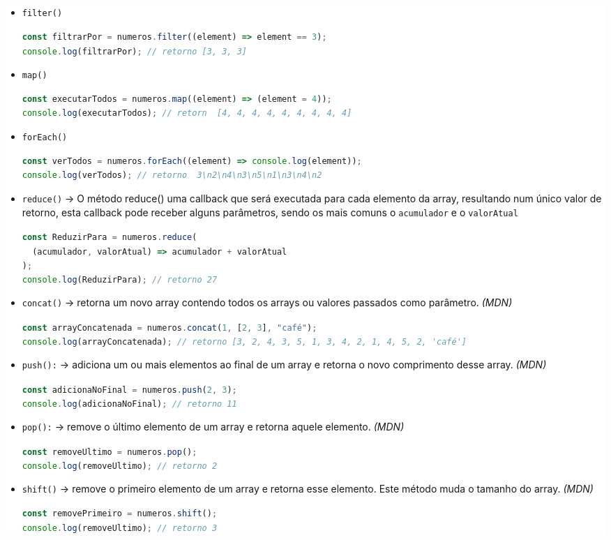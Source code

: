 - `filter()`

  ```js
  const filtrarPor = numeros.filter((element) => element == 3);
  console.log(filtrarPor); // retorno [3, 3, 3]
  ```

- `map()`

  ```js
  const executarTodos = numeros.map((element) => (element = 4));
  console.log(executarTodos); // retorn  [4, 4, 4, 4, 4, 4, 4, 4, 4]
  ```

- `forEach()`

  ```js
  const verTodos = numeros.forEach((element) => console.log(element));
  console.log(verTodos); // retorno  3\n2\n4\n3\n5\n1\n3\n4\n2
  ```

- `reduce()` -> O método reduce() uma callback que será executada para cada elemento da array, resultando num único valor de retorno, esta callback pode receber alguns parâmetros, sendo os mais comuns o `acumulador` e o `valorAtual`

  ```js
  const ReduzirPara = numeros.reduce(
    (acumulador, valorAtual) => acumulador + valorAtual
  );
  console.log(ReduzirPara); // retorno 27
  ```

- `concat()` -> retorna um novo array contendo todos os arrays ou valores passados como parâmetro. _(MDN)_

  ```js
  const arrayConcatenada = numeros.concat(1, [2, 3], "café");
  console.log(arrayConcatenada); // retorno [3, 2, 4, 3, 5, 1, 3, 4, 2, 1, 4, 5, 2, 'café']
  ```

- `push():` -> adiciona um ou mais elementos ao final de um array e retorna o novo comprimento desse array. _(MDN)_

  ```js
  const adicionaNoFinal = numeros.push(2, 3);
  console.log(adicionaNoFinal); // retorno 11
  ```

- `pop():` -> remove o último elemento de um array e retorna aquele elemento. _(MDN)_

  ```js
  const removeUltimo = numeros.pop();
  console.log(removeUltimo); // retorno 2
  ```

- `shift()` -> remove o primeiro elemento de um array e retorna esse elemento. Este método muda o tamanho do array. _(MDN)_

  ```js
  const removePrimeiro = numeros.shift();
  console.log(removeUltimo); // retorno 3
  ```
